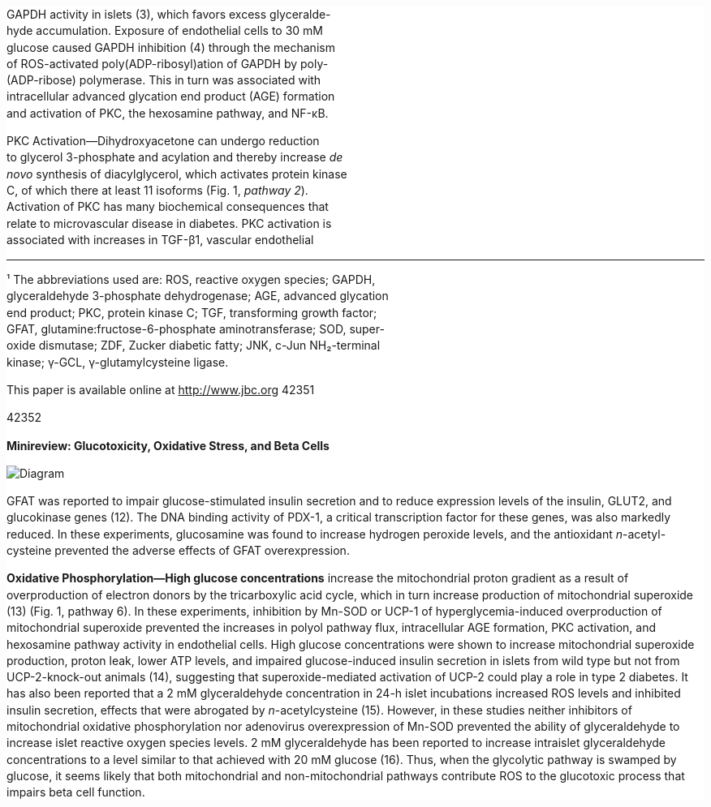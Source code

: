 GAPDH activity in islets (3), which favors excess glyceralde-  
hyde accumulation. Exposure of endothelial cells to 30 mM  
glucose caused GAPDH inhibition (4) through the mechanism  
of ROS-activated poly(ADP-ribosyl)ation of GAPDH by poly-  
(ADP-ribose) polymerase. This in turn was associated with  
intracellular advanced glycation end product (AGE) formation  
and activation of PKC, the hexosamine pathway, and NF-κB.

PKC Activation—Dihydroxyacetone can undergo reduction  
to glycerol 3-phosphate and acylation and thereby increase *de  
novo* synthesis of diacylglycerol, which activates protein kinase  
C, of which there at least 11 isoforms (Fig. 1, *pathway 2*).  
Activation of PKC has many biochemical consequences that  
relate to microvascular disease in diabetes. PKC activation is  
associated with increases in TGF-β1, vascular endothelial


---

¹ The abbreviations used are: ROS, reactive oxygen species; GAPDH,  
glyceraldehyde 3-phosphate dehydrogenase; AGE, advanced glycation  
end product; PKC, protein kinase C; TGF, transforming growth factor;  
GFAT, glutamine:fructose-6-phosphate aminotransferase; SOD, super-  
oxide dismutase; ZDF, Zucker diabetic fatty; JNK, c-Jun NH₂-terminal  
kinase; γ-GCL, γ-glutamylcysteine ligase.


This paper is available online at http://www.jbc.org 42351

42352

**Minireview: Glucotoxicity, Oxidative Stress, and Beta Cells**

![Diagram](https://i.imgur.com/yourimageurl.png)

GFAT was reported to impair glucose-stimulated insulin secretion and to reduce expression levels of the insulin, GLUT2, and glucokinase genes (12). The DNA binding activity of PDX-1, a critical transcription factor for these genes, was also markedly reduced. In these experiments, glucosamine was found to increase hydrogen peroxide levels, and the antioxidant *n*-acetyl-cysteine prevented the adverse effects of GFAT overexpression.

**Oxidative Phosphorylation—High glucose concentrations** increase the mitochondrial proton gradient as a result of overproduction of electron donors by the tricarboxylic acid cycle, which in turn increase production of mitochondrial superoxide (13) (Fig. 1, pathway 6). In these experiments, inhibition by Mn-SOD or UCP-1 of hyperglycemia-induced overproduction of mitochondrial superoxide prevented the increases in polyol pathway flux, intracellular AGE formation, PKC activation, and hexosamine pathway activity in endothelial cells. High glucose concentrations were shown to increase mitochondrial superoxide production, proton leak, lower ATP levels, and impaired glucose-induced insulin secretion in islets from wild type but not from UCP-2-knock-out animals (14), suggesting that superoxide-mediated activation of UCP-2 could play a role in type 2 diabetes. It has also been reported that a 2 mM glyceraldehyde concentration in 24-h islet incubations increased ROS levels and inhibited insulin secretion, effects that were abrogated by *n*-acetylcysteine (15). However, in these studies neither inhibitors of mitochondrial oxidative phosphorylation nor adenovirus overexpression of Mn-SOD prevented the ability of glyceraldehyde to increase islet reactive oxygen species levels. 2 mM glyceraldehyde has been reported to increase intraislet glyceraldehyde concentrations to a level similar to that achieved with 20 mM glucose (16). Thus, when the glycolytic pathway is swamped by glucose, it seems likely that both mitochondrial and non-mitochondrial pathways contribute ROS to the glucotoxic process that impairs beta cell function.
